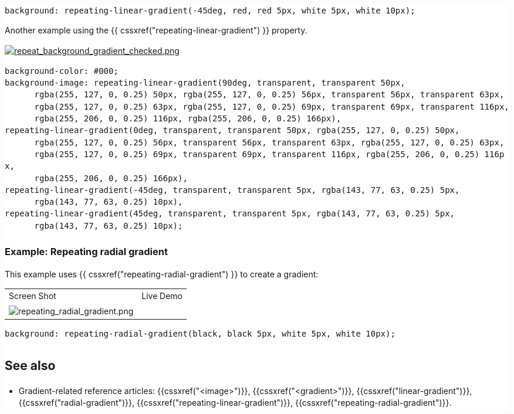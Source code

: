<pre class="brush: css">background: repeating-linear-gradient(-45deg, red, red 5px, white 5px, white 10px);
</pre>

<p>Another example using the {{ cssxref("repeating-linear-gradient") }} property.</p>

<p><a href="/@api/deki/files/6192/=repeat_background_gradient_checked.png" title="repeat_background_gradient_checked.png"><img alt="repeat_background_gradient_checked.png" class="default internal" src="/@api/deki/files/6192/=repeat_background_gradient_checked.png?size=thumb" style="height: 160px; width: 160px;"></a></p>

<pre class="brush: css">background-color: #000;
background-image: repeating-linear-gradient(90deg, transparent, transparent 50px,
      rgba(255, 127, 0, 0.25) 50px, rgba(255, 127, 0, 0.25) 56px, transparent 56px, transparent 63px,
      rgba(255, 127, 0, 0.25) 63px, rgba(255, 127, 0, 0.25) 69px, transparent 69px, transparent 116px,
      rgba(255, 206, 0, 0.25) 116px, rgba(255, 206, 0, 0.25) 166px),
repeating-linear-gradient(0deg, transparent, transparent 50px, rgba(255, 127, 0, 0.25) 50px,
      rgba(255, 127, 0, 0.25) 56px, transparent 56px, transparent 63px, rgba(255, 127, 0, 0.25) 63px,
      rgba(255, 127, 0, 0.25) 69px, transparent 69px, transparent 116px, rgba(255, 206, 0, 0.25) 116px,
      rgba(255, 206, 0, 0.25) 166px),
repeating-linear-gradient(-45deg, transparent, transparent 5px, rgba(143, 77, 63, 0.25) 5px,
      rgba(143, 77, 63, 0.25) 10px),
repeating-linear-gradient(45deg, transparent, transparent 5px, rgba(143, 77, 63, 0.25) 5px,
      rgba(143, 77, 63, 0.25) 10px);
</pre>

<h3 id="Example_Repeating_radial_gradient">Example: Repeating radial gradient</h3>

<p>This example uses {{ cssxref("repeating-radial-gradient") }} to create a gradient:</p>

<table class="standard-table">
 <tbody>
  <tr>
   <td class="header">Screen Shot</td>
   <td class="header">Live Demo</td>
  </tr>
  <tr>
   <td><img alt="repeating_radial_gradient.png" class="default internal" src="/@api/deki/files/3965/=repeating_radial_gradient.png"></td>
   <td>
    <div> </div>
   </td>
  </tr>
 </tbody>
</table>

<pre class="brush: css">background: repeating-radial-gradient(black, black 5px, white 5px, white 10px);
</pre>

<h2 id="See_also">See also</h2>

<ul>
 <li>Gradient-related reference articles: {{cssxref("&lt;image&gt;")}}, {{cssxref("&lt;gradient&gt;")}}, {{cssxref("linear-gradient")}}, {{cssxref("radial-gradient")}}, {{cssxref("repeating-linear-gradient")}}, {{cssxref("repeating-radial-gradient")}}.</li>
</ul>
